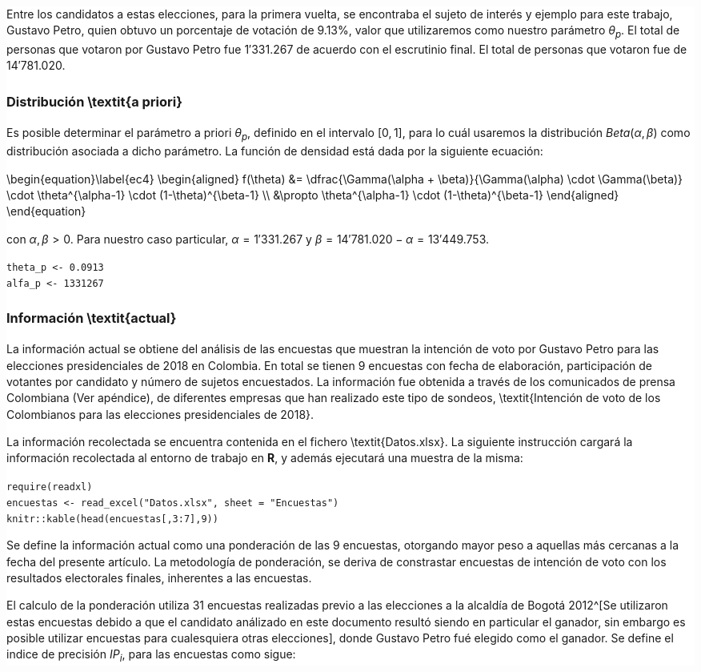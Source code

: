 Entre los candidatos a estas elecciones, para la primera vuelta, se encontraba el sujeto de interés y ejemplo para este trabajo, Gustavo Petro, quien obtuvo un porcentaje de votación de $9.13\%$, valor que utilizaremos como nuestro parámetro $\theta_{p}$. El total de personas que votaron por Gustavo Petro fue $1'331.267$ de acuerdo con el escrutinio final. El total de personas que votaron fue de $14'781.020$. 


### Distribución \textit{a priori}

Es posible determinar el parámetro a priori $\theta_{p}$, definido en el intervalo $[0,1]$, para lo cuál usaremos la distribución $Beta(\alpha,\beta)$ como distribución asociada a dicho parámetro. La función de densidad está dada por la siguiente ecuación:

\begin{equation}\label{ec4}
\begin{aligned}
f(\theta) &= \dfrac{\Gamma(\alpha + \beta)}{\Gamma(\alpha) \cdot \Gamma(\beta)} \cdot \theta^{\alpha-1} \cdot (1-\theta)^{\beta-1} \\\\
          &\propto \theta^{\alpha-1} \cdot (1-\theta)^{\beta-1}
\end{aligned}
\end{equation}

con $\alpha, \beta >0$. Para nuestro caso particular, $\alpha=1'331.267$ y $\beta=14'781.020-\alpha=13'449.753$.


```{r infopriori, message=FALSE, warning=FALSE, echo=F}
theta_p <- 0.0913
alfa_p <- 1331267
```


### Información \textit{actual}

La información actual se obtiene del análisis de las encuestas que muestran la intención de voto por Gustavo Petro para las elecciones presidenciales de 2018 en Colombia. En total se tienen $9$ encuestas con fecha de elaboración, participación de votantes por candidato y número de sujetos encuestados. La información fue obtenida a través de los comunicados de prensa Colombiana (Ver apéndice), de diferentes empresas que han realizado este tipo de sondeos, \textit{Intención de voto de los Colombianos para las elecciones presidenciales de 2018}.

La información recolectada se encuentra contenida en el fichero \textit{Datos.xlsx}. La siguiente instrucción cargará la información recolectada al entorno de trabajo en **R**, y además ejecutará una muestra de la misma:


```{r info_Actual1, echo=T, results='asis'}
require(readxl)
encuestas <- read_excel("Datos.xlsx", sheet = "Encuestas")
knitr::kable(head(encuestas[,3:7],9))
```

Se define la información actual como una ponderación de las $9$ encuestas, otorgando mayor peso a aquellas más cercanas a la fecha del presente artículo. La metodología de ponderación, se deriva de constrastar encuestas de intención de voto con los resultados electorales finales, inherentes a las encuestas.

El calculo de la ponderación utiliza $31$ encuestas realizadas previo a las elecciones a la alcaldía de Bogotá 2012^[Se utilizaron estas encuestas debido a que el candidato análizado en este documento resultó siendo en particular el ganador, sin embargo es posible utilizar encuestas para cualesquiera otras elecciones], donde Gustavo Petro fué elegido como el ganador. Se define el indice de precisión $IP_i$, para las encuestas como sigue:
